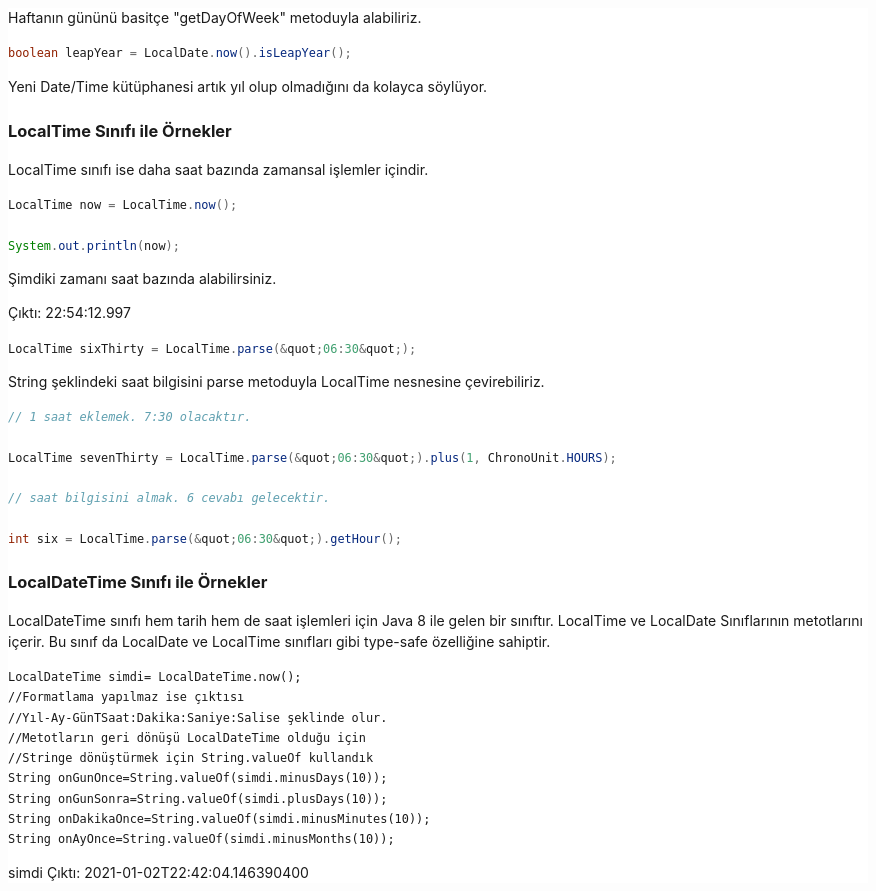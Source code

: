 Haftanın gününü basitçe &quot;getDayOfWeek&quot; metoduyla alabiliriz.

````java
boolean leapYear = LocalDate.now().isLeapYear();
````

Yeni Date/Time kütüphanesi artık yıl olup olmadığını da kolayca söylüyor. 

### LocalTime Sınıfı ile Örnekler

LocalTime sınıfı ise daha saat bazında zamansal işlemler içindir.

`````java
LocalTime now = LocalTime.now();

System.out.println(now);
`````

Şimdiki zamanı saat bazında alabilirsiniz.

Çıktı: 22:54:12.997

````java
LocalTime sixThirty = LocalTime.parse(&quot;06:30&quot;);
````

String şeklindeki saat bilgisini parse metoduyla LocalTime nesnesine çevirebiliriz.

````java
// 1 saat eklemek. 7:30 olacaktır.

LocalTime sevenThirty = LocalTime.parse(&quot;06:30&quot;).plus(1, ChronoUnit.HOURS);

// saat bilgisini almak. 6 cevabı gelecektir.

int six = LocalTime.parse(&quot;06:30&quot;).getHour();
````

### LocalDateTime Sınıfı ile Örnekler

LocalDateTime sınıfı hem tarih hem de saat işlemleri için Java 8 ile gelen bir sınıftır. LocalTime ve LocalDate Sınıflarının metotlarını içerir. Bu sınıf da LocalDate ve LocalTime sınıfları gibi type-safe özelliğine sahiptir. 

```
LocalDateTime simdi= LocalDateTime.now();
//Formatlama yapılmaz ise çıktısı
//Yıl-Ay-GünTSaat:Dakika:Saniye:Salise şeklinde olur.
//Metotların geri dönüşü LocalDateTime olduğu için
//Stringe dönüştürmek için String.valueOf kullandık
String onGunOnce=String.valueOf(simdi.minusDays(10));
String onGunSonra=String.valueOf(simdi.plusDays(10));
String onDakikaOnce=String.valueOf(simdi.minusMinutes(10));
String onAyOnce=String.valueOf(simdi.minusMonths(10));
```

simdi Çıktı: 2021-01-02T22:42:04.146390400
